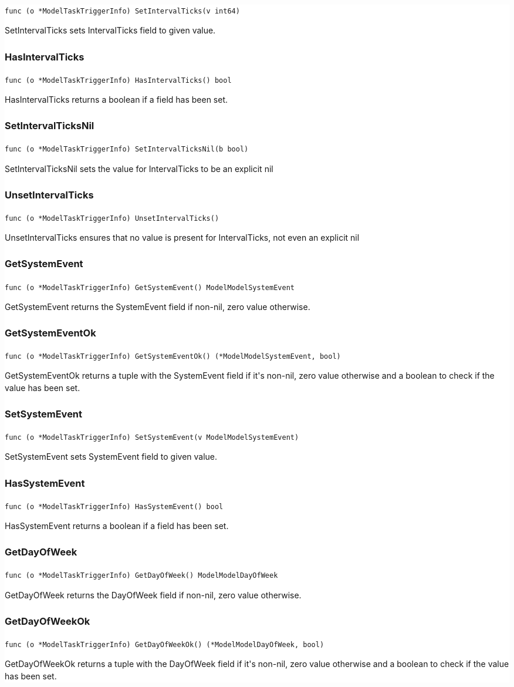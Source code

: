 `func (o *ModelTaskTriggerInfo) SetIntervalTicks(v int64)`

SetIntervalTicks sets IntervalTicks field to given value.

### HasIntervalTicks

`func (o *ModelTaskTriggerInfo) HasIntervalTicks() bool`

HasIntervalTicks returns a boolean if a field has been set.

### SetIntervalTicksNil

`func (o *ModelTaskTriggerInfo) SetIntervalTicksNil(b bool)`

 SetIntervalTicksNil sets the value for IntervalTicks to be an explicit nil

### UnsetIntervalTicks
`func (o *ModelTaskTriggerInfo) UnsetIntervalTicks()`

UnsetIntervalTicks ensures that no value is present for IntervalTicks, not even an explicit nil
### GetSystemEvent

`func (o *ModelTaskTriggerInfo) GetSystemEvent() ModelModelSystemEvent`

GetSystemEvent returns the SystemEvent field if non-nil, zero value otherwise.

### GetSystemEventOk

`func (o *ModelTaskTriggerInfo) GetSystemEventOk() (*ModelModelSystemEvent, bool)`

GetSystemEventOk returns a tuple with the SystemEvent field if it's non-nil, zero value otherwise
and a boolean to check if the value has been set.

### SetSystemEvent

`func (o *ModelTaskTriggerInfo) SetSystemEvent(v ModelModelSystemEvent)`

SetSystemEvent sets SystemEvent field to given value.

### HasSystemEvent

`func (o *ModelTaskTriggerInfo) HasSystemEvent() bool`

HasSystemEvent returns a boolean if a field has been set.

### GetDayOfWeek

`func (o *ModelTaskTriggerInfo) GetDayOfWeek() ModelModelDayOfWeek`

GetDayOfWeek returns the DayOfWeek field if non-nil, zero value otherwise.

### GetDayOfWeekOk

`func (o *ModelTaskTriggerInfo) GetDayOfWeekOk() (*ModelModelDayOfWeek, bool)`

GetDayOfWeekOk returns a tuple with the DayOfWeek field if it's non-nil, zero value otherwise
and a boolean to check if the value has been set.
